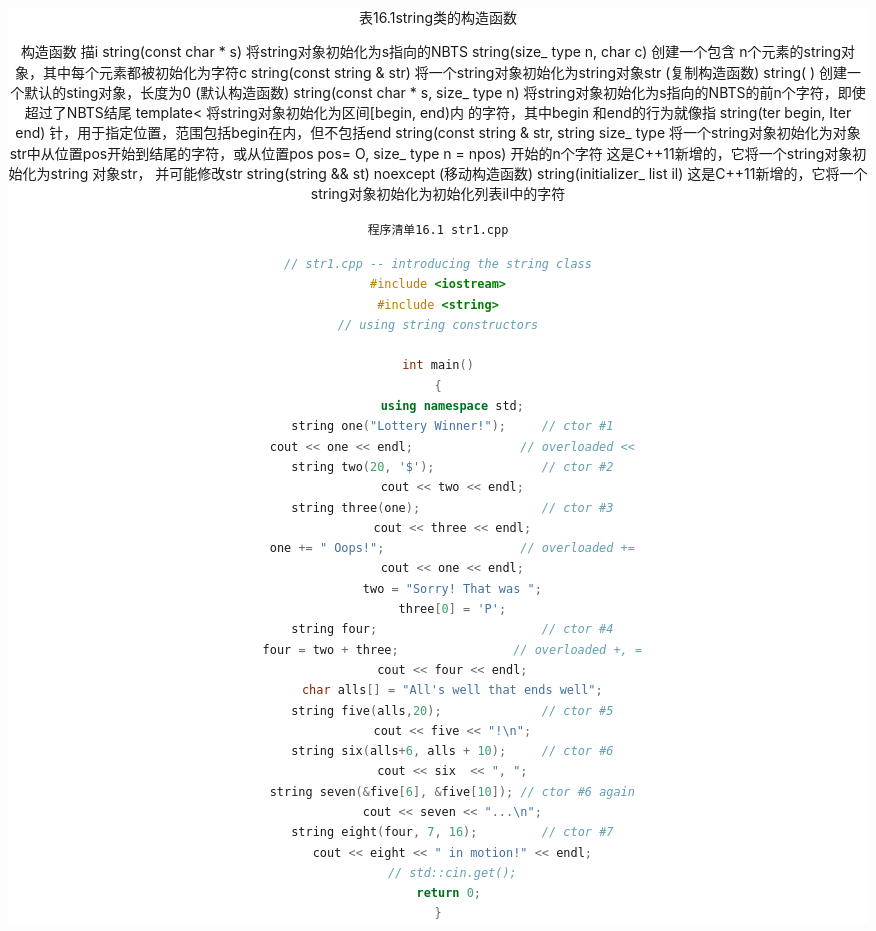 <center>表16.1string类的构造函数



构造函数
描i
string(const char * s)
将string对象初始化为s指向的NBTS
string(size_ type n, char c)
创建一个包含 n个元素的string对象，其中每个元素都被初始化为字符c
string(const string & str)
将一个string对象初始化为string对象str (复制构造函数)
string( )
创建一个默认的sting对象，长度为0 (默认构造函数)
string(const char * s, size_ type n)
将string对象初始化为s指向的NBTS的前n个字符，即使超过了NBTS结尾
template< <class Iter>
将string对象初始化为区间[begin, end)内 的字符，其中begin 和end的行为就像指
string(ter begin, Iter end)
针，用于指定位置，范围包括begin在内，但不包括end
string(const string & str, string size_ type
将一个string对象初始化为对象str中从位置pos开始到结尾的字符，或从位置pos
pos= O, size_ type n = npos)
开始的n个字符
这是C++11新增的，它将一个string对象初始化为string 对象str， 并可能修改str
string(string && st) noexcept
(移动构造函数)
string(initializer_ list<char> il)
这是C++11新增的，它将一个string对象初始化为初始化列表il中的字符

`程序清单16.1 str1.cpp`

```c++
// str1.cpp -- introducing the string class
#include <iostream>
#include <string>
// using string constructors

int main()
{
    using namespace std;
    string one("Lottery Winner!");     // ctor #1
    cout << one << endl;               // overloaded <<
    string two(20, '$');               // ctor #2
    cout << two << endl;
    string three(one);                 // ctor #3
    cout << three << endl;
    one += " Oops!";                   // overloaded +=
    cout << one << endl;
    two = "Sorry! That was ";
    three[0] = 'P';
    string four;                       // ctor #4
    four = two + three;                // overloaded +, =
    cout << four << endl;
    char alls[] = "All's well that ends well";
    string five(alls,20);              // ctor #5
    cout << five << "!\n";
    string six(alls+6, alls + 10);     // ctor #6
    cout << six  << ", ";
    string seven(&five[6], &five[10]); // ctor #6 again
    cout << seven << "...\n";
    string eight(four, 7, 16);         // ctor #7
    cout << eight << " in motion!" << endl;
    // std::cin.get();
    return 0; 
}
```